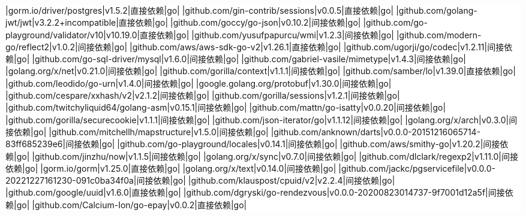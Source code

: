 |gorm.io/driver/postgres|v1.5.2|直接依赖|go|
|github.com/gin-contrib/sessions|v0.0.5|直接依赖|go|
|github.com/golang-jwt/jwt|v3.2.2+incompatible|直接依赖|go|
|github.com/goccy/go-json|v0.10.2|间接依赖|go|
|github.com/go-playground/validator/v10|v10.19.0|直接依赖|go|
|github.com/yusufpapurcu/wmi|v1.2.3|间接依赖|go|
|github.com/modern-go/reflect2|v1.0.2|间接依赖|go|
|github.com/aws/aws-sdk-go-v2|v1.26.1|直接依赖|go|
|github.com/ugorji/go/codec|v1.2.11|间接依赖|go|
|github.com/go-sql-driver/mysql|v1.6.0|间接依赖|go|
|github.com/gabriel-vasile/mimetype|v1.4.3|间接依赖|go|
|golang.org/x/net|v0.21.0|间接依赖|go|
|github.com/gorilla/context|v1.1.1|间接依赖|go|
|github.com/samber/lo|v1.39.0|直接依赖|go|
|github.com/leodido/go-urn|v1.4.0|间接依赖|go|
|google.golang.org/protobuf|v1.30.0|间接依赖|go|
|github.com/cespare/xxhash/v2|v2.1.2|间接依赖|go|
|github.com/gorilla/sessions|v1.2.1|间接依赖|go|
|github.com/twitchyliquid64/golang-asm|v0.15.1|间接依赖|go|
|github.com/mattn/go-isatty|v0.0.20|间接依赖|go|
|github.com/gorilla/securecookie|v1.1.1|间接依赖|go|
|github.com/json-iterator/go|v1.1.12|间接依赖|go|
|golang.org/x/arch|v0.3.0|间接依赖|go|
|github.com/mitchellh/mapstructure|v1.5.0|间接依赖|go|
|github.com/anknown/darts|v0.0.0-20151216065714-83ff685239e6|间接依赖|go|
|github.com/go-playground/locales|v0.14.1|间接依赖|go|
|github.com/aws/smithy-go|v1.20.2|间接依赖|go|
|github.com/jinzhu/now|v1.1.5|间接依赖|go|
|golang.org/x/sync|v0.7.0|间接依赖|go|
|github.com/dlclark/regexp2|v1.11.0|间接依赖|go|
|gorm.io/gorm|v1.25.0|直接依赖|go|
|golang.org/x/text|v0.14.0|间接依赖|go|
|github.com/jackc/pgservicefile|v0.0.0-20221227161230-091c0ba34f0a|间接依赖|go|
|github.com/klauspost/cpuid/v2|v2.2.4|间接依赖|go|
|github.com/google/uuid|v1.6.0|直接依赖|go|
|github.com/dgryski/go-rendezvous|v0.0.0-20200823014737-9f7001d12a5f|间接依赖|go|
|github.com/Calcium-Ion/go-epay|v0.0.2|直接依赖|go|